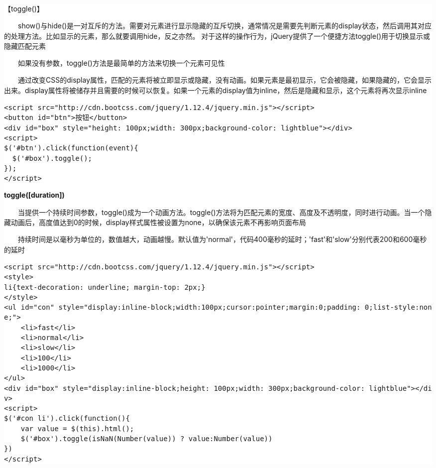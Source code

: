 <iframe style="width: 100%; height: 140px;" src="https://demo.xiaohuochai.site/jquery/animate/a8.html" frameborder="0" width="320" height="240"></iframe>

【toggle()】

　　show()与hide()是一对互斥的方法。需要对元素进行显示隐藏的互斥切换，通常情况是需要先判断元素的display状态，然后调用其对应的处理方法。比如显示的元素，那么就要调用hide，反之亦然。 对于这样的操作行为，jQuery提供了一个便捷方法toggle()用于切换显示或隐藏匹配元素

　　如果没有参数，toggle()方法是最简单的方法来切换一个元素可见性

　　通过改变CSS的display属性，匹配的元素将被立即显示或隐藏，没有动画。如果元素是最初显示，它会被隐藏，如果隐藏的，它会显示出来。display属性将被储存并且需要的时候可以恢复。如果一个元素的display值为inline，然后是隐藏和显示，这个元素将再次显示inline

<div class="cnblogs_code">
<pre>&lt;script src="http://cdn.bootcss.com/jquery/1.12.4/jquery.min.js"&gt;&lt;/script&gt;
&lt;button id="btn"&gt;按钮&lt;/button&gt;
&lt;div id="box" style="height: 100px;width: 300px;background-color: lightblue"&gt;&lt;/div&gt;
&lt;script&gt;
$('#btn').click(function(event){
  $('#box').toggle();
});
&lt;/script&gt;</pre>
</div>

<iframe style="width: 100%; height: 140px;" src="https://demo.xiaohuochai.site/jquery/animate/a9.html" frameborder="0" width="320" height="240"></iframe>

**toggle([duration])**

　　当提供一个持续时间参数，toggle()成为一个动画方法。toggle()方法将为匹配元素的宽度、高度及不透明度，同时进行动画。当一个隐藏动画后，高度值达到0的时候，display样式属性被设置为none，以确保该元素不再影响页面布局

　　持续时间是以毫秒为单位的，数值越大，动画越慢。默认值为'normal'，代码400毫秒的延时；'fast'和'slow'分别代表200和600毫秒的延时

<div class="cnblogs_code">
<pre>&lt;script src="http://cdn.bootcss.com/jquery/1.12.4/jquery.min.js"&gt;&lt;/script&gt;
&lt;style&gt;
li{text-decoration: underline; margin-top: 2px;}
&lt;/style&gt;
&lt;ul id="con" style="display:inline-block;width:100px;cursor:pointer;margin:0;padding: 0;list-style:none;"&gt;
    &lt;li&gt;fast&lt;/li&gt;
    &lt;li&gt;normal&lt;/li&gt;
    &lt;li&gt;slow&lt;/li&gt;
    &lt;li&gt;100&lt;/li&gt;
    &lt;li&gt;1000&lt;/li&gt;
&lt;/ul&gt;
&lt;div id="box" style="display:inline-block;height: 100px;width: 300px;background-color: lightblue"&gt;&lt;/div&gt;
&lt;script&gt;
$('#con li').click(function(){
    var value = $(this).html();
    $('#box').toggle(isNaN(Number(value)) ? value:Number(value))
})
&lt;/script&gt;</pre>
</div>
